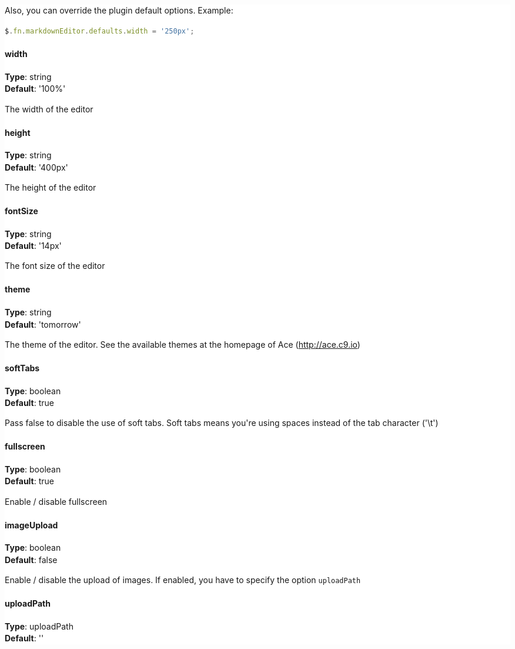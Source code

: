 Also, you can override the plugin default options. Example:

```javascript
$.fn.markdownEditor.defaults.width = '250px';
```

#### width

**Type**: string  
**Default**: '100%'

The width of the editor

#### height

**Type**: string  
**Default**: '400px'

The height of the editor

#### fontSize

**Type**: string  
**Default**: '14px'

The font size of the editor

#### theme

**Type**: string  
**Default**: 'tomorrow'

The theme of the editor. See the available themes at the homepage of Ace (http://ace.c9.io)

#### softTabs

**Type**: boolean  
**Default**: true

Pass false to disable the use of soft tabs. Soft tabs means you're using spaces instead of the tab character ('\t')

#### fullscreen

**Type**: boolean  
**Default**: true

Enable / disable fullscreen

#### imageUpload

**Type**: boolean  
**Default**: false

Enable / disable the upload of images. If enabled, you have to specify the option `uploadPath`

#### uploadPath

**Type**: uploadPath  
**Default**: ''
